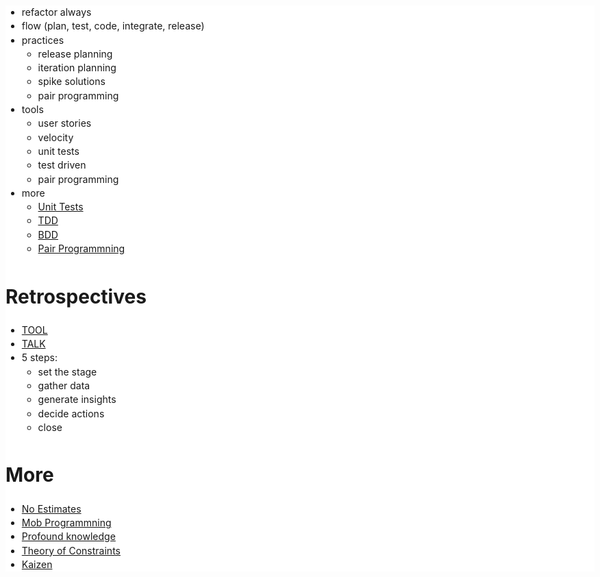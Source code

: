  - refactor always
  - flow (plan, test, code, integrate, release)
- practices
  - release planning
  - iteration planning
  - spike solutions
  - pair programming
- tools
  - user stories
  - velocity
  - unit tests
  - test driven
  - pair programming
- more
  - [Unit Tests](https://medium.com/javascript-scene/what-every-unit-test-needs-f6cd34d9836d)
  - [TDD](https://www.thoughtworks.com/insights/blog/effective-navigation-in-pair-programming)
  - [BDD](https://www.slideshare.net/thomaslundstrom/bdd-approaches-for-web-development-at-agile-testing-days-2009)
  - [Pair Programmning](https://medium.com/@jdxcode/how-to-pair-program-d6741077e513)

# Retrospectives

- [TOOL](https://plans-for-retrospectives.com/)
- [TALK](https://www.youtube.com/watch?v=w8w-dFrmovQ)
- 5 steps:
  - set the stage
  - gather data
  - generate insights
  - decide actions
  - close

# More

- [No Estimates](https://ronjeffries.com/xprog/articles/the-noestimates-movement/)
- [Mob Programmning](https://www.agilealliance.org/resources/sessions/mob-programming-a-whole-team-approach-aatc2017/)
- [Profound knowledge](https://www.youtube.com/watch?v=6nZYeZWBcbo)
- [Theory of Constraints](https://www.youtube.com/watch?v=wTZcDXlAB2U)
- [Kaizen](https://www.slideshare.net/proyectalis/agile-kaizen-continuous-improvement-far-beyond-retrospectives/)
